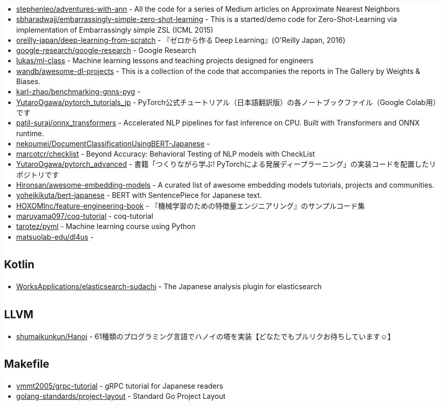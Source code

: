 - [stephenleo/adventures-with-ann](https://github.com/stephenleo/adventures-with-ann) - All the code for a series of Medium articles on Approximate Nearest Neighbors
- [sbharadwajj/embarrassingly-simple-zero-shot-learning](https://github.com/sbharadwajj/embarrassingly-simple-zero-shot-learning) - This is a started/demo code for Zero-Shot-Learning via implementation of Embarrassingly simple ZSL (ICML 2015)
- [oreilly-japan/deep-learning-from-scratch](https://github.com/oreilly-japan/deep-learning-from-scratch) - 『ゼロから作る Deep Learning』(O'Reilly Japan, 2016)
- [google-research/google-research](https://github.com/google-research/google-research) - Google Research
- [lukas/ml-class](https://github.com/lukas/ml-class) - Machine learning lessons and teaching projects designed for engineers
- [wandb/awesome-dl-projects](https://github.com/wandb/awesome-dl-projects) - This is a collection of the code that accompanies the reports in The Gallery by Weights & Biases.
- [karl-zhao/benchmarking-gnns-pyg](https://github.com/karl-zhao/benchmarking-gnns-pyg) - 
- [YutaroOgawa/pytorch_tutorials_jp](https://github.com/YutaroOgawa/pytorch_tutorials_jp) - PyTorch公式チュートリアル（日本語翻訳版）の各ノートブックファイル（Google Colab用）です
- [patil-suraj/onnx_transformers](https://github.com/patil-suraj/onnx_transformers) - Accelerated NLP pipelines for fast inference on CPU. Built with Transformers and ONNX runtime.
- [nekoumei/DocumentClassificationUsingBERT-Japanese](https://github.com/nekoumei/DocumentClassificationUsingBERT-Japanese) - 
- [marcotcr/checklist](https://github.com/marcotcr/checklist) - Beyond Accuracy: Behavioral Testing of NLP models with CheckList
- [YutaroOgawa/pytorch_advanced](https://github.com/YutaroOgawa/pytorch_advanced) - 書籍「つくりながら学ぶ! PyTorchによる発展ディープラーニング」の実装コードを配置したリポジトリです
- [Hironsan/awesome-embedding-models](https://github.com/Hironsan/awesome-embedding-models) - A curated list of awesome embedding models tutorials, projects and communities.
- [yoheikikuta/bert-japanese](https://github.com/yoheikikuta/bert-japanese) - BERT with SentencePiece for Japanese text.
- [HOXOMInc/feature-engineering-book](https://github.com/HOXOMInc/feature-engineering-book) - 『機械学習のための特徴量エンジニアリング』のサンプルコード集
- [maruyama097/coq-tutorial](https://github.com/maruyama097/coq-tutorial) - coq-tutorial
- [tarotez/pyml](https://github.com/tarotez/pyml) - Machine learning course using Python
- [matsuolab-edu/dl4us](https://github.com/matsuolab-edu/dl4us) - 

## Kotlin 

- [WorksApplications/elasticsearch-sudachi](https://github.com/WorksApplications/elasticsearch-sudachi) - The Japanese analysis plugin for elasticsearch

## LLVM 

- [shumaikunkun/Hanoi](https://github.com/shumaikunkun/Hanoi) - 61種類のプログラミング言語でハノイの塔を実装【どなたでもプルリクお待ちしています☺️】

## Makefile 

- [ymmt2005/grpc-tutorial](https://github.com/ymmt2005/grpc-tutorial) - gRPC tutorial for Japanese readers
- [golang-standards/project-layout](https://github.com/golang-standards/project-layout) - Standard Go Project Layout
